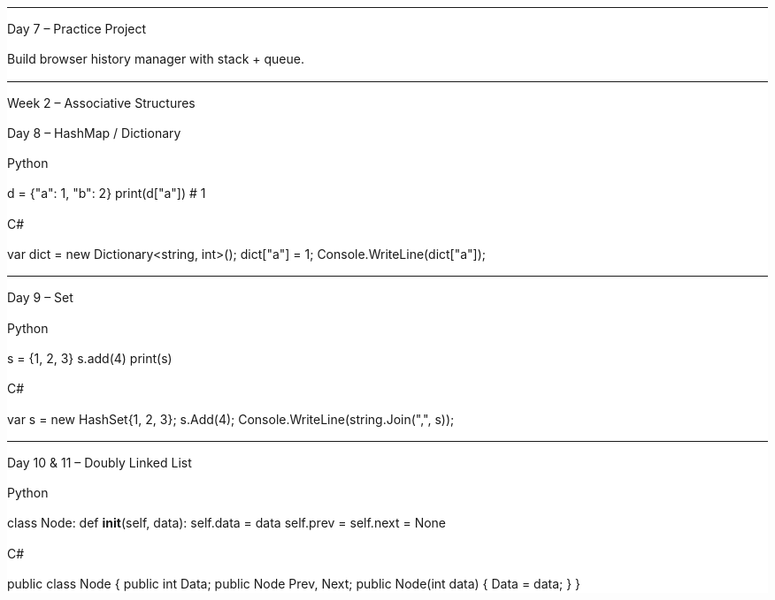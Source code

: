 
---

Day 7 – Practice Project

Build browser history manager with stack + queue.



---

Week 2 – Associative Structures

Day 8 – HashMap / Dictionary

Python

d = {"a": 1, "b": 2}
print(d["a"])  # 1

C#

var dict = new Dictionary<string, int>();
dict["a"] = 1;
Console.WriteLine(dict["a"]);


---

Day 9 – Set

Python

s = {1, 2, 3}
s.add(4)
print(s)

C#

var s = new HashSet<int>{1, 2, 3};
s.Add(4);
Console.WriteLine(string.Join(",", s));


---

Day 10 & 11 – Doubly Linked List

Python

class Node:
    def __init__(self, data):
        self.data = data
        self.prev = self.next = None

C#

public class Node {
    public int Data;
    public Node Prev, Next;
    public Node(int data) { Data = data; }
}
